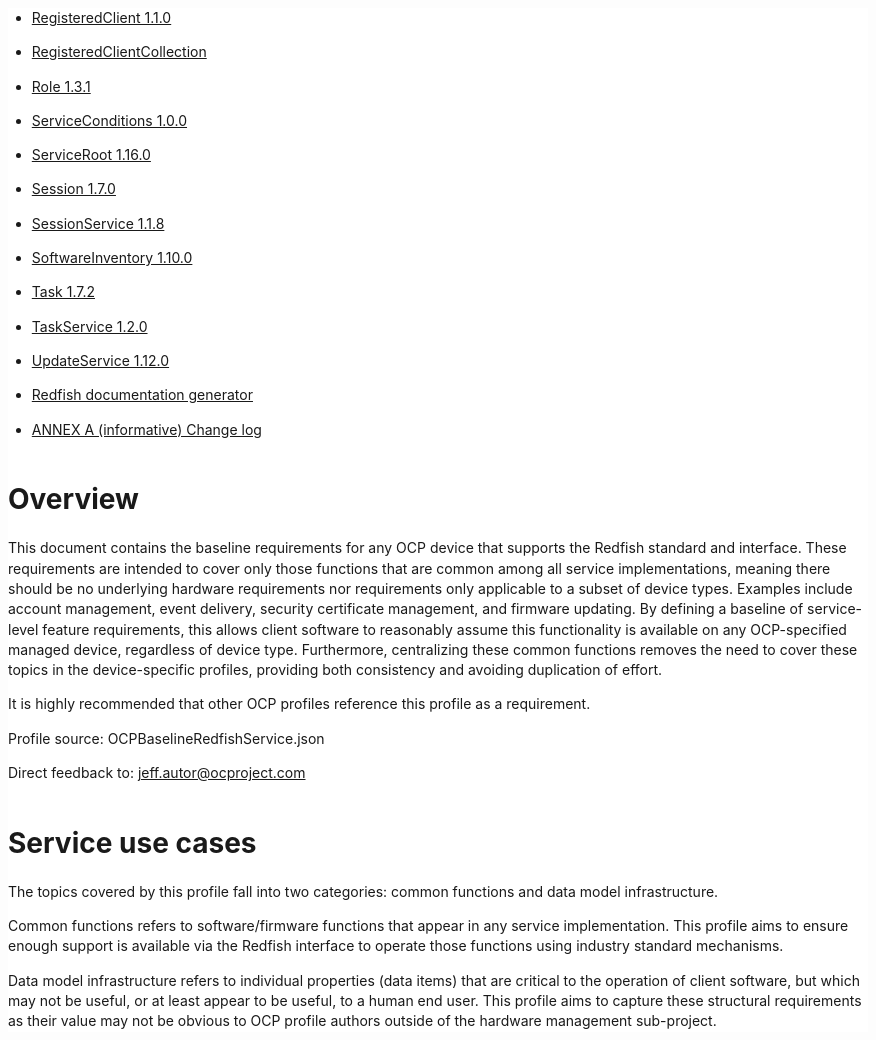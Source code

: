    - [RegisteredClient 1.1.0](#registeredclient-1.1.0)

   - [RegisteredClientCollection](#registeredclientcollection)

   - [Role 1.3.1](#role-1.3.1)

   - [ServiceConditions 1.0.0](#serviceconditions-1.0.0)

   - [ServiceRoot 1.16.0](#serviceroot-1.16.0)

   - [Session 1.7.0](#session-1.7.0)

   - [SessionService 1.1.8](#sessionservice-1.1.8)

   - [SoftwareInventory 1.10.0](#softwareinventory-1.10.0)

   - [Task 1.7.2](#task-1.7.2)

   - [TaskService 1.2.0](#taskservice-1.2.0)

   - [UpdateService 1.12.0](#updateservice-1.12.0)

- [Redfish documentation generator](#redfish-documentation-generator)

- [ANNEX A (informative) Change log](#annex-a-%28informative%29-change-log)


# <a name="overview"></a>Overview

This document contains the baseline requirements for any OCP device that supports the Redfish standard and interface.  These requirements are intended to cover only those functions that are common among all service implementations, meaning there should be no underlying hardware requirements nor requirements only applicable to a subset of device types.  Examples include account management, event delivery, security certificate management, and firmware updating.  By defining a baseline of service-level feature requirements, this allows client software to reasonably assume this functionality is available on any OCP-specified managed device, regardless of device type.  Furthermore, centralizing these common functions removes the need to cover these topics in the device-specific profiles, providing both consistency and avoiding duplication of effort.

It is highly recommended that other OCP profiles reference this profile as a requirement.

Profile source: OCPBaselineRedfishService.json

Direct feedback to: jeff.autor@ocproject.com


# <a name="service-use-cases"></a>Service use cases

The topics covered by this profile fall into two categories: common functions and data model infrastructure.  

Common functions refers to software/firmware functions that appear in any service implementation.  This profile aims to ensure enough support is available via the Redfish interface to operate those functions using industry standard mechanisms.

Data model infrastructure refers to individual properties (data items) that are critical to the operation of client software, but which may not be useful, or at least appear to be useful, to a human end user.  This profile aims to capture these structural requirements as their value may not be obvious to OCP profile authors outside of the hardware management sub-project.
